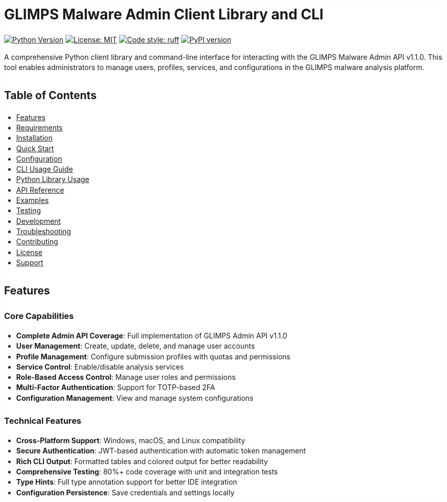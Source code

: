 # GLIMPS Malware Admin Client Library and CLI

[![Python Version](https://img.shields.io/badge/python-3.8%2B-blue.svg)](https://www.python.org/downloads/)
[![License: MIT](https://img.shields.io/badge/License-MIT-yellow.svg)](https://opensource.org/licenses/MIT)
[![Code style: ruff](https://img.shields.io/badge/code%20style-ruff-000000.svg)](https://github.com/astral-sh/ruff)
[![PyPI version](https://badge.fury.io/py/gmadmin.svg)](https://badge.fury.io/py/gmadmin)

A comprehensive Python client library and command-line interface for interacting with the GLIMPS Malware Admin API v1.1.0. This tool enables administrators to manage users, profiles, services, and configurations in the GLIMPS malware analysis platform.

## Table of Contents

- [Features](#features)
- [Requirements](#requirements)
- [Installation](#installation)
- [Quick Start](#quick-start)
- [Configuration](#configuration)
- [CLI Usage Guide](#cli-usage-guide)
- [Python Library Usage](#python-library-usage)
- [API Reference](#api-reference)
- [Examples](#examples)
- [Testing](#testing)
- [Development](#development)
- [Troubleshooting](#troubleshooting)
- [Contributing](#contributing)
- [License](#license)
- [Support](#support)

## Features

### Core Capabilities
- **Complete Admin API Coverage**: Full implementation of GLIMPS Admin API v1.1.0
- **User Management**: Create, update, delete, and manage user accounts
- **Profile Management**: Configure submission profiles with quotas and permissions
- **Service Control**: Enable/disable analysis services
- **Role-Based Access Control**: Manage user roles and permissions
- **Multi-Factor Authentication**: Support for TOTP-based 2FA
- **Configuration Management**: View and manage system configurations

### Technical Features
- **Cross-Platform Support**: Windows, macOS, and Linux compatibility
- **Secure Authentication**: JWT-based authentication with automatic token management
- **Rich CLI Output**: Formatted tables and colored output for better readability
- **Comprehensive Testing**: 80%+ code coverage with unit and integration tests
- **Type Hints**: Full type annotation support for better IDE integration
- **Configuration Persistence**: Save credentials and settings locally
